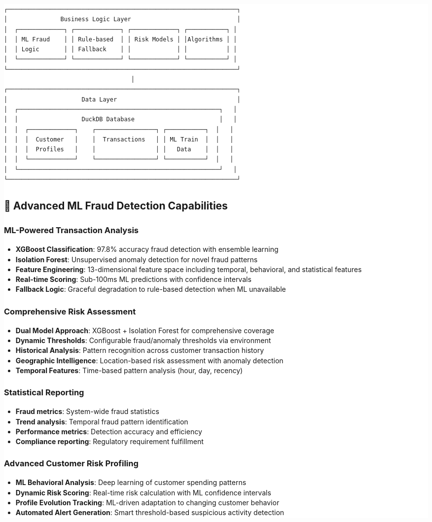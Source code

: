 ```
┌─────────────────────────────────────────────────────────────────┐
│               Business Logic Layer                              │
│  ┌─────────────┐ ┌─────────────┐ ┌─────────────┐ ┌───────────┐ │
│  │ ML Fraud    │ │ Rule-based  │ │ Risk Models │ │Algorithms │ │
│  │ Logic       │ │ Fallback    │ │             │ │           │ │
│  └─────────────┘ └─────────────┘ └─────────────┘ └───────────┘ │
└─────────────────────────────────────────────────────────────────┘
                                    │
┌─────────────────────────────────────────────────────────────────┐
│                     Data Layer                                  │
│  ┌─────────────────────────────────────────────────────────┐   │
│  │                  DuckDB Database                        │   │
│  │  ┌─────────────┐    ┌─────────────────┐ ┌───────────┐  │   │
│  │  │  Customer   │    │  Transactions   │ │ ML Train  │  │   │
│  │  │  Profiles   │    │                 │ │   Data    │  │   │
│  │  └─────────────┘    └─────────────────┘ └───────────┘  │   │
│  └─────────────────────────────────────────────────────────┘   │
└─────────────────────────────────────────────────────────────────┘
```

## 🚦 Advanced ML Fraud Detection Capabilities

### ML-Powered Transaction Analysis
- **XGBoost Classification**: 97.8% accuracy fraud detection with ensemble learning
- **Isolation Forest**: Unsupervised anomaly detection for novel fraud patterns  
- **Feature Engineering**: 13-dimensional feature space including temporal, behavioral, and statistical features
- **Real-time Scoring**: Sub-100ms ML predictions with confidence intervals
- **Fallback Logic**: Graceful degradation to rule-based detection when ML unavailable

### Comprehensive Risk Assessment
- **Dual Model Approach**: XGBoost + Isolation Forest for comprehensive coverage
- **Dynamic Thresholds**: Configurable fraud/anomaly thresholds via environment
- **Historical Analysis**: Pattern recognition across customer transaction history
- **Geographic Intelligence**: Location-based risk assessment with anomaly detection
- **Temporal Features**: Time-based pattern analysis (hour, day, recency)

### Statistical Reporting
- **Fraud metrics**: System-wide fraud statistics
- **Trend analysis**: Temporal fraud pattern identification
- **Performance metrics**: Detection accuracy and efficiency
- **Compliance reporting**: Regulatory requirement fulfillment

### Advanced Customer Risk Profiling
- **ML Behavioral Analysis**: Deep learning of customer spending patterns
- **Dynamic Risk Scoring**: Real-time risk calculation with ML confidence intervals
- **Profile Evolution Tracking**: ML-driven adaptation to changing customer behavior
- **Automated Alert Generation**: Smart threshold-based suspicious activity detection
